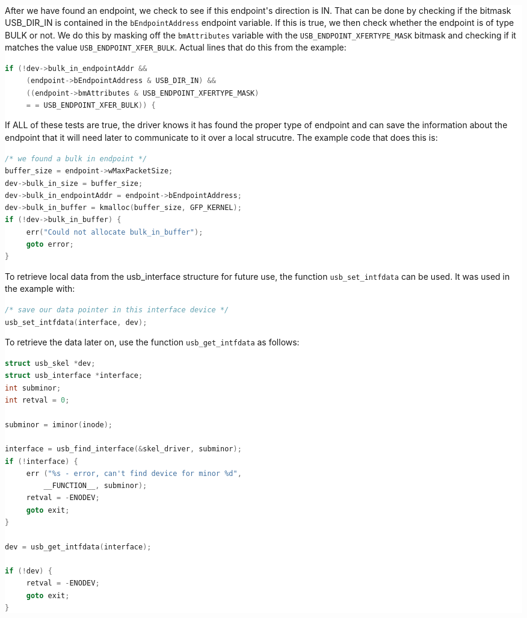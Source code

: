 After we have found an endpoint, we check to see if this endpoint's direction is IN. That can be done by checking if the bitmask USB_DIR_IN is contained in the `bEndpointAddress` endpoint variable. If this is true, we then check whether the endpoint is of type BULK or not. We do this by masking off the `bmAttributes` variable with the `USB_ENDPOINT_XFERTYPE_MASK` bitmask and checking if it matches the value `USB_ENDPOINT_XFER_BULK`. Actual lines that do this from the example:

```c
if (!dev->bulk_in_endpointAddr &&
     (endpoint->bEndpointAddress & USB_DIR_IN) &&
     ((endpoint->bmAttributes & USB_ENDPOINT_XFERTYPE_MASK)
     = = USB_ENDPOINT_XFER_BULK)) {
```

If ALL of these tests are true, the driver knows it has found the proper type of endpoint and can save the information about the endpoint that it will need later to communicate to it over a local strucutre. The example code that does this is:

```c
/* we found a bulk in endpoint */
buffer_size = endpoint->wMaxPacketSize;
dev->bulk_in_size = buffer_size;
dev->bulk_in_endpointAddr = endpoint->bEndpointAddress;
dev->bulk_in_buffer = kmalloc(buffer_size, GFP_KERNEL);
if (!dev->bulk_in_buffer) {
     err("Could not allocate bulk_in_buffer");
     goto error;
}
```

To retrieve local data from the usb_interface structure for future use, the function `usb_set_intfdata` can be used. It was used in the example with:

```c
/* save our data pointer in this interface device */
usb_set_intfdata(interface, dev);
```

To retrieve the data later on, use the function `usb_get_intfdata` as follows:

```c
struct usb_skel *dev;
struct usb_interface *interface;
int subminor;
int retval = 0;

subminor = iminor(inode);

interface = usb_find_interface(&skel_driver, subminor);
if (!interface) {
     err ("%s - error, can't find device for minor %d",
         __FUNCTION__, subminor);
     retval = -ENODEV;
     goto exit;
}

dev = usb_get_intfdata(interface);

if (!dev) {
     retval = -ENODEV;
     goto exit;
}
```
